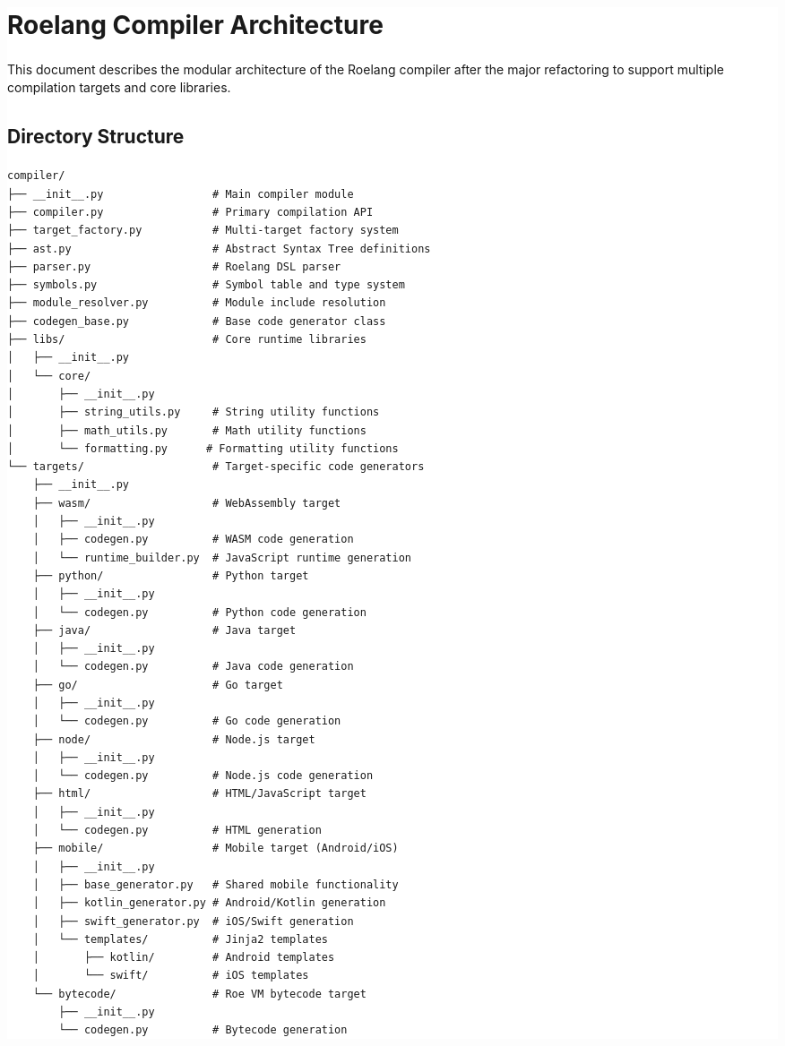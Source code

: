 # Roelang Compiler Architecture

This document describes the modular architecture of the Roelang compiler after the major refactoring to support multiple compilation targets and core libraries.

## Directory Structure

```
compiler/
├── __init__.py                 # Main compiler module
├── compiler.py                 # Primary compilation API
├── target_factory.py           # Multi-target factory system
├── ast.py                      # Abstract Syntax Tree definitions
├── parser.py                   # Roelang DSL parser
├── symbols.py                  # Symbol table and type system
├── module_resolver.py          # Module include resolution
├── codegen_base.py             # Base code generator class
├── libs/                       # Core runtime libraries
│   ├── __init__.py
│   └── core/
│       ├── __init__.py
│       ├── string_utils.py     # String utility functions
│       ├── math_utils.py       # Math utility functions  
│       └── formatting.py      # Formatting utility functions
└── targets/                    # Target-specific code generators
    ├── __init__.py
    ├── wasm/                   # WebAssembly target
    │   ├── __init__.py
    │   ├── codegen.py          # WASM code generation
    │   └── runtime_builder.py  # JavaScript runtime generation
    ├── python/                 # Python target
    │   ├── __init__.py
    │   └── codegen.py          # Python code generation
    ├── java/                   # Java target
    │   ├── __init__.py
    │   └── codegen.py          # Java code generation
    ├── go/                     # Go target
    │   ├── __init__.py
    │   └── codegen.py          # Go code generation
    ├── node/                   # Node.js target
    │   ├── __init__.py
    │   └── codegen.py          # Node.js code generation
    ├── html/                   # HTML/JavaScript target
    │   ├── __init__.py
    │   └── codegen.py          # HTML generation
    ├── mobile/                 # Mobile target (Android/iOS)
    │   ├── __init__.py
    │   ├── base_generator.py   # Shared mobile functionality
    │   ├── kotlin_generator.py # Android/Kotlin generation
    │   ├── swift_generator.py  # iOS/Swift generation
    │   └── templates/          # Jinja2 templates
    │       ├── kotlin/         # Android templates
    │       └── swift/          # iOS templates
    └── bytecode/               # Roe VM bytecode target
        ├── __init__.py
        └── codegen.py          # Bytecode generation
```
